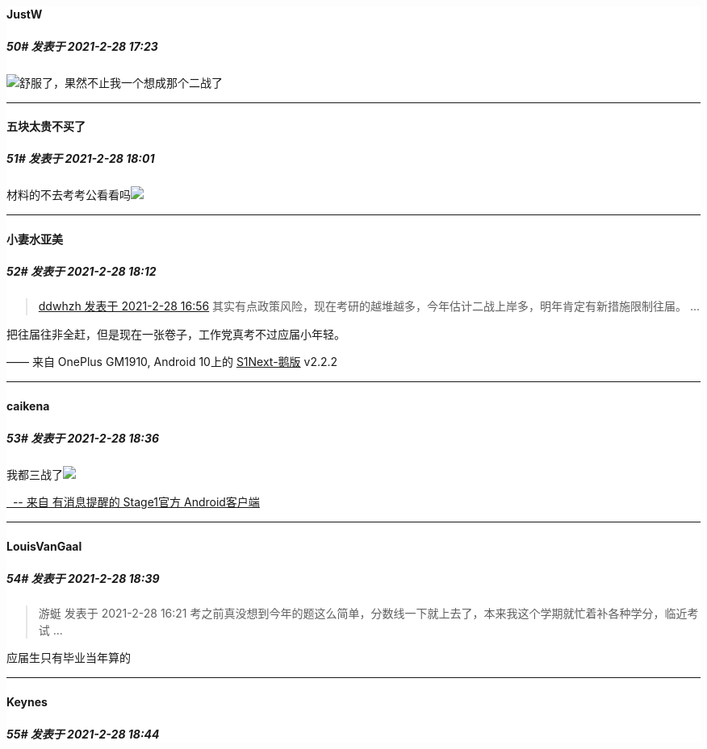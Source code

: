 ####  JustW  
##### 50#       发表于 2021-2-28 17:23


<img src="https://static.saraba1st.com/image/smiley/face2017/067.png" referrerpolicy="no-referrer">舒服了，果然不止我一个想成那个二战了


*****

####  五块太贵不买了  
##### 51#       发表于 2021-2-28 18:01


材料的不去考考公看看吗<img src="https://static.saraba1st.com/image/smiley/face2017/068.png" referrerpolicy="no-referrer">


*****

####  小妻水亚美  
##### 52#       发表于 2021-2-28 18:12


<blockquote><a href="httphttps://bbs.saraba1st.com/2b/forum.php?mod=redirect&amp;goto=findpost&amp;pid=50467402&amp;ptid=1990160" target="_blank">ddwhzh 发表于 2021-2-28 16:56</a>
其实有点政策风险，现在考研的越堆越多，今年估计二战上岸多，明年肯定有新措施限制往届。 ...</blockquote>
把往届往非全赶，但是现在一张卷子，工作党真考不过应届小年轻。

—— 来自 OnePlus GM1910, Android 10上的 [S1Next-鹅版](https://github.com/ykrank/S1-Next/releases) v2.2.2


*****

####  caikena  
##### 53#       发表于 2021-2-28 18:36


我都三战了<img src="https://static.saraba1st.com/image/smiley/face2017/037.png" referrerpolicy="no-referrer">

[  -- 来自 有消息提醒的 Stage1官方 Android客户端](https://www.coolapk.com/apk/140634)


*****

####  LouisVanGaal  
##### 54#       发表于 2021-2-28 18:39


<blockquote>游蜓 发表于 2021-2-28 16:21
考之前真没想到今年的题这么简单，分数线一下就上去了，本来我这个学期就忙着补各种学分，临近考试 ...</blockquote>
应届生只有毕业当年算的


*****

####  Keynes  
##### 55#       发表于 2021-2-28 18:44
